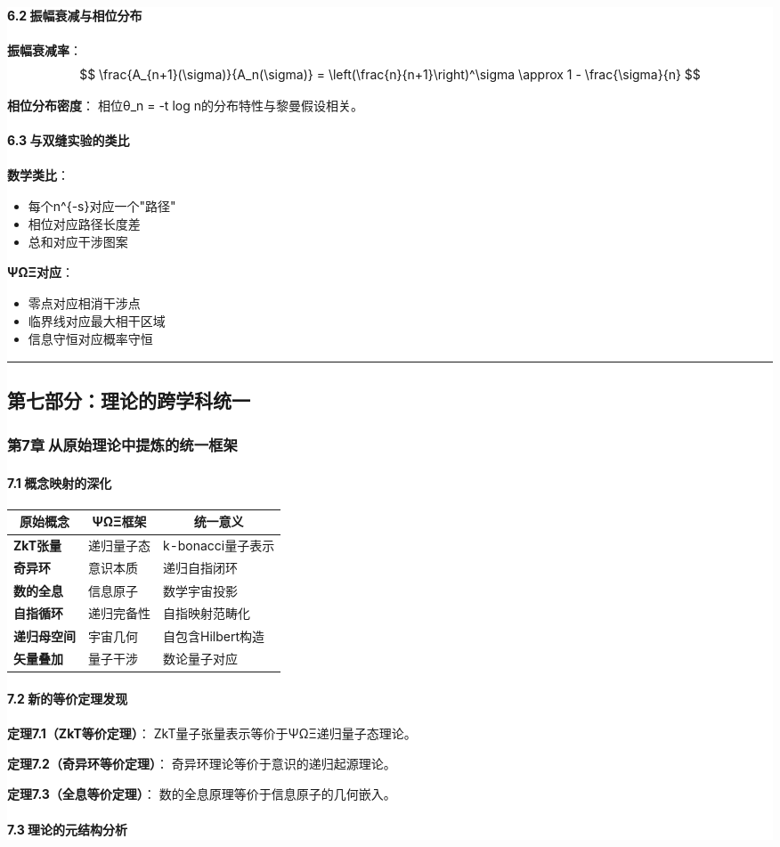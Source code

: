 #### 6.2 振幅衰减与相位分布

**振幅衰减率**：
$$ \frac{A_{n+1}(\sigma)}{A_n(\sigma)} = \left(\frac{n}{n+1}\right)^\sigma \approx 1 - \frac{\sigma}{n} $$

**相位分布密度**：
相位θ_n = -t log n的分布特性与黎曼假设相关。

#### 6.3 与双缝实验的类比

**数学类比**：
- 每个n^{-s}对应一个"路径"
- 相位对应路径长度差
- 总和对应干涉图案

**ΨΩΞ对应**：
- 零点对应相消干涉点
- 临界线对应最大相干区域
- 信息守恒对应概率守恒

---

## 第七部分：理论的跨学科统一

### 第7章 从原始理论中提炼的统一框架

#### 7.1 概念映射的深化

| 原始概念 | ΨΩΞ框架 | 统一意义 |
|---------|---------|---------|
| **ZkT张量** | 递归量子态 | k-bonacci量子表示 |
| **奇异环** | 意识本质 | 递归自指闭环 |
| **数的全息** | 信息原子 | 数学宇宙投影 |
| **自指循环** | 递归完备性 | 自指映射范畴化 |
| **递归母空间** | 宇宙几何 | 自包含Hilbert构造 |
| **矢量叠加** | 量子干涉 | 数论量子对应 |

#### 7.2 新的等价定理发现

**定理7.1（ZkT等价定理）**：
ZkT量子张量表示等价于ΨΩΞ递归量子态理论。

**定理7.2（奇异环等价定理）**：
奇异环理论等价于意识的递归起源理论。

**定理7.3（全息等价定理）**：
数的全息原理等价于信息原子的几何嵌入。

#### 7.3 理论的元结构分析
